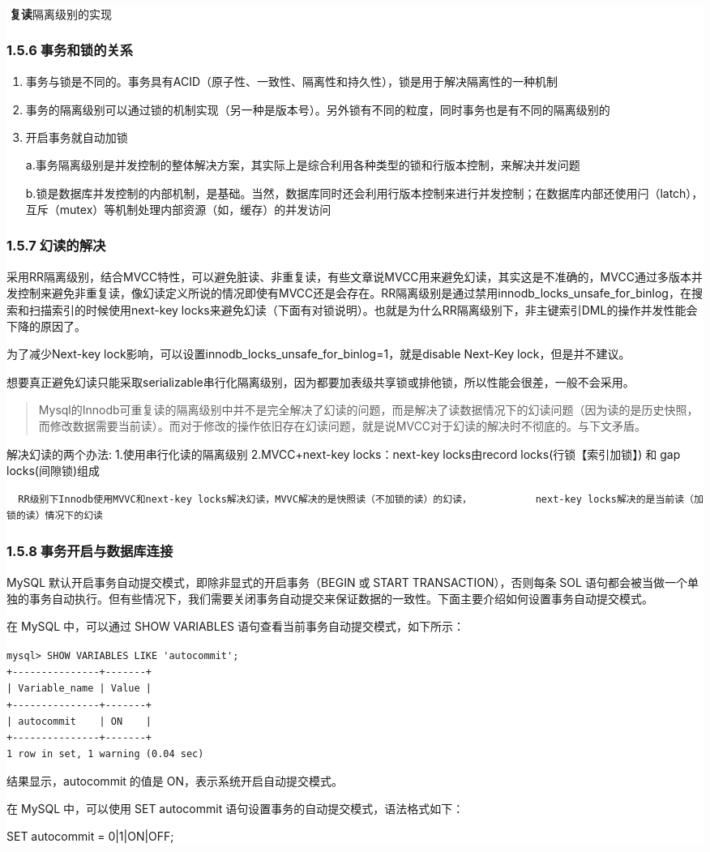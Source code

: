 ​        **复读**隔离级别的实现

### 1.5.6 事务和锁的关系

1. 事务与锁是不同的。事务具有ACID（原子性、一致性、隔离性和持久性），锁是用于解决隔离性的一种机制

2. 事务的隔离级别可以通过锁的机制实现（另一种是版本号）。另外锁有不同的粒度，同时事务也是有不同的隔离级别的

3. 开启事务就自动加锁

   a.事务隔离级别是并发控制的整体解决方案，其实际上是综合利用各种类型的锁和行版本控制，来解决并发问题

   b.锁是数据库并发控制的内部机制，是基础。当然，数据库同时还会利用行版本控制来进行并发控制；在数据库内部还使用闩（latch），互斥（mutex）等机制处理内部资源（如，缓存）的并发访问

### 1.5.7 幻读的解决

采用RR隔离级别，结合MVCC特性，可以避免脏读、非重复读，有些文章说MVCC用来避免幻读，其实这是不准确的，MVCC通过多版本并发控制来避免非重复读，像幻读定义所说的情况即使有MVCC还是会存在。RR隔离级别是通过禁用innodb_locks_unsafe_for_binlog，在搜索和扫描索引的时候使用next-key locks来避免幻读（下面有对锁说明）。也就是为什么RR隔离级别下，非主键索引DML的操作并发性能会下降的原因了。

为了减少Next-key lock影响，可以设置innodb_locks_unsafe_for_binlog=1，就是disable Next-Key lock，但是并不建议。

想要真正避免幻读只能采取serializable串行化隔离级别，因为都要加表级共享锁或排他锁，所以性能会很差，一般不会采用。

> Mysql的Innodb可重复读的隔离级别中并不是完全解决了幻读的问题，而是解决了读数据情况下的幻读问题（因为读的是历史快照，而修改数据需要当前读）。而对于修改的操作依旧存在幻读问题，就是说MVCC对于幻读的解决时不彻底的。与下文矛盾。

解决幻读的两个办法:
       1.使用串行化读的隔离级别
       2.MVCC+next-key locks：next-key locks由record locks(行锁【索引加锁】) 和 gap locks(间隙锁)组成

```
  RR级别下Innodb使用MVVC和next-key locks解决幻读，MVVC解决的是快照读（不加锁的读）的幻读，           next-key locks解决的是当前读（加锁的读）情况下的幻读
```

### 1.5.8 事务开启与数据库连接

MySQL 默认开启事务自动提交模式，即除非显式的开启事务（BEGIN 或 START TRANSACTION），否则每条 SOL 语句都会被当做一个单独的事务自动执行。但有些情况下，我们需要关闭事务自动提交来保证数据的一致性。下面主要介绍如何设置事务自动提交模式。

在 MySQL 中，可以通过  SHOW VARIABLES 语句查看当前事务自动提交模式，如下所示：

```
mysql> SHOW VARIABLES LIKE 'autocommit';
+---------------+-------+
| Variable_name | Value |
+---------------+-------+
| autocommit    | ON    |
+---------------+-------+
1 row in set, 1 warning (0.04 sec)
```

结果显示，autocommit 的值是 ON，表示系统开启自动提交模式。

在 MySQL 中，可以使用 SET autocommit 语句设置事务的自动提交模式，语法格式如下：

SET autocommit = 0|1|ON|OFF;

